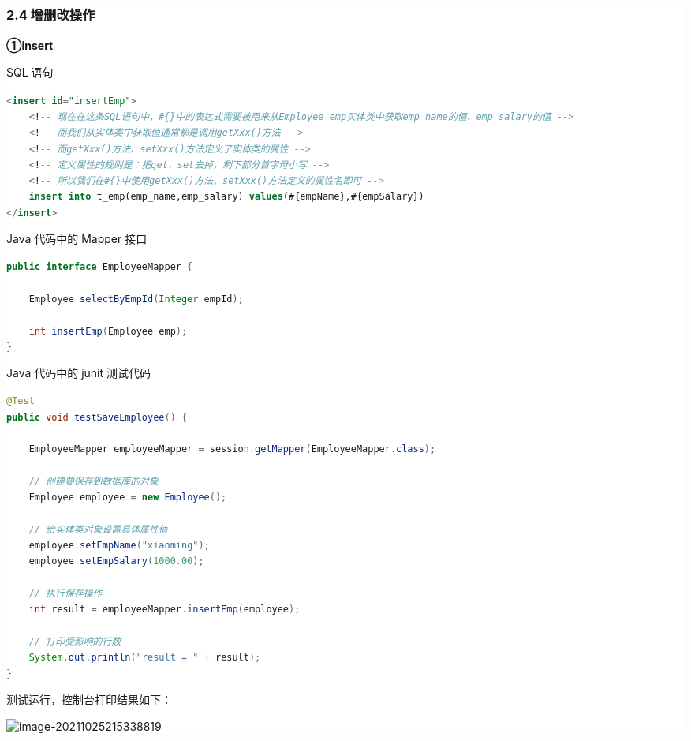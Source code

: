 ### 2.4 增删改操作

**①insert**

SQL 语句

```sql
<insert id="insertEmp">
	<!-- 现在在这条SQL语句中，#{}中的表达式需要被用来从Employee emp实体类中获取emp_name的值、emp_salary的值 -->
	<!-- 而我们从实体类中获取值通常都是调用getXxx()方法 -->
	<!-- 而getXxx()方法、setXxx()方法定义了实体类的属性 -->
	<!-- 定义属性的规则是：把get、set去掉，剩下部分首字母小写 -->
	<!-- 所以我们在#{}中使用getXxx()方法、setXxx()方法定义的属性名即可 -->
	insert into t_emp(emp_name,emp_salary) values(#{empName},#{empSalary})
</insert>
```

Java 代码中的 Mapper 接口

```java
public interface EmployeeMapper {

    Employee selectByEmpId(Integer empId);

    int insertEmp(Employee emp);
}
```

Java 代码中的 junit 测试代码

```java
@Test
public void testSaveEmployee() {

	EmployeeMapper employeeMapper = session.getMapper(EmployeeMapper.class);

	// 创建要保存到数据库的对象
	Employee employee = new Employee();

	// 给实体类对象设置具体属性值
	employee.setEmpName("xiaoming");
	employee.setEmpSalary(1000.00);

	// 执行保存操作
	int result = employeeMapper.insertEmp(employee);

	// 打印受影响的行数
	System.out.println("result = " + result);
}
```

测试运行，控制台打印结果如下：

![image-20211025215338819](http://img.hl1015.top/blog/image-20211025215338819.png)
